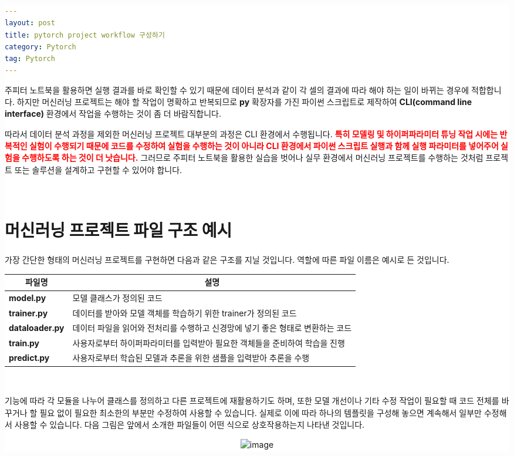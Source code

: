 ```yaml
---
layout: post
title: pytorch project workflow 구성하기
category: Pytorch
tag: Pytorch
---
```






주피터 노트북을 활용하면 실행 결과를 바로 확인할 수 있기 때문에 데이터 분석과 같이 각 셀의 결과에 따라 해야 하는 일이 바뀌는 경우에 적합합니다. 하지만 머신러닝 프로젝트는 해야 할 작업이 명확하고 반복되므로 **py** 확장자를 가진 파이썬 스크립트로 제작하여 **CLI(command line interface)** 환경에서 작업을 수행하는 것이 좀 더 바람직합니다.



따라서 데이터 분석 과정을 제외한 머신러닝 프로젝트 대부분의 과정은 CLI 환경에서 수행됩니다. **<span style="color:red">특히 모델링 및 하이퍼파라미터 튜닝 작업 시에는 반복적인 실험이 수행되기 때문에 코드를 수정하여 실험을 수행하는 것이 아니라 CLI 환경에서 파이썬 스크립트 실행과 함께 실행 파라미터를 넣어주어 실험을 수행하도록 하는 것이 더 낫습니다.</span>** 그러므로 주피터 노트북을 활용한 실습을 벗어나 실무 환경에서 머신러닝 프로젝트를 수행하는 것처럼 프로젝트 또는 솔루션을 설계하고 구현할 수 있어야 합니다.

<br>




# 머신러닝 프로젝트 파일 구조 예시

가장 간단한 형태의 머신러닝 프로젝트를 구현하면 다음과 같은 구조를 지닐 것입니다. 역할에 따른 파일 이름은 예시로 든 것입니다.

| 파일명 | 설명 |
| ---- | --------------------------------------------|
| **model.py** | 모델 클래스가 정의된 코드 |
| **trainer.py** | 데이터를 받아와 모델 객체를 학습하기 위한 trainer가 정의된 코드 |
| **dataloader.py** | 데이터 파일을 읽어와 전처리를 수행하고 신경망에 넣기 좋은 형태로 변환하는 코드 |
| **train.py** | 사용자로부터 하이퍼파라미터를 입력받아 필요한 객체들을 준비하여 학습을 진행 |
| **predict.py** | 사용자로부터 학습된 모델과 추론을 위한 샘플을 입력받아 추론을 수행 |

<br>




기능에 따라 각 모듈을 나누어 클래스를 정의하고 다른 프로젝트에 재활용하기도 하며, 또한 모델 개선이나 기타 수정 작업이 필요할 때 코드 전체를 바꾸거나 할 필요 없이 필요한 최소한의 부분만 수정하여 사용할 수 있습니다. 실제로 이에 따라 하나의 템플릿을 구성해 놓으면 계속해서 일부만 수정해서 사용할 수 있습니다. 다음 그림은 앞에서 소개한 파일들이 어떤 식으로 상호작용하는지 나타낸 것입니다.



<p align="center">
<img alt="image" src="https://github.com/museonghwang/museonghwang.github.io/assets/77891754/5209a6a9-fc1e-4736-a8a3-f18f83e85cf6">
</p>
